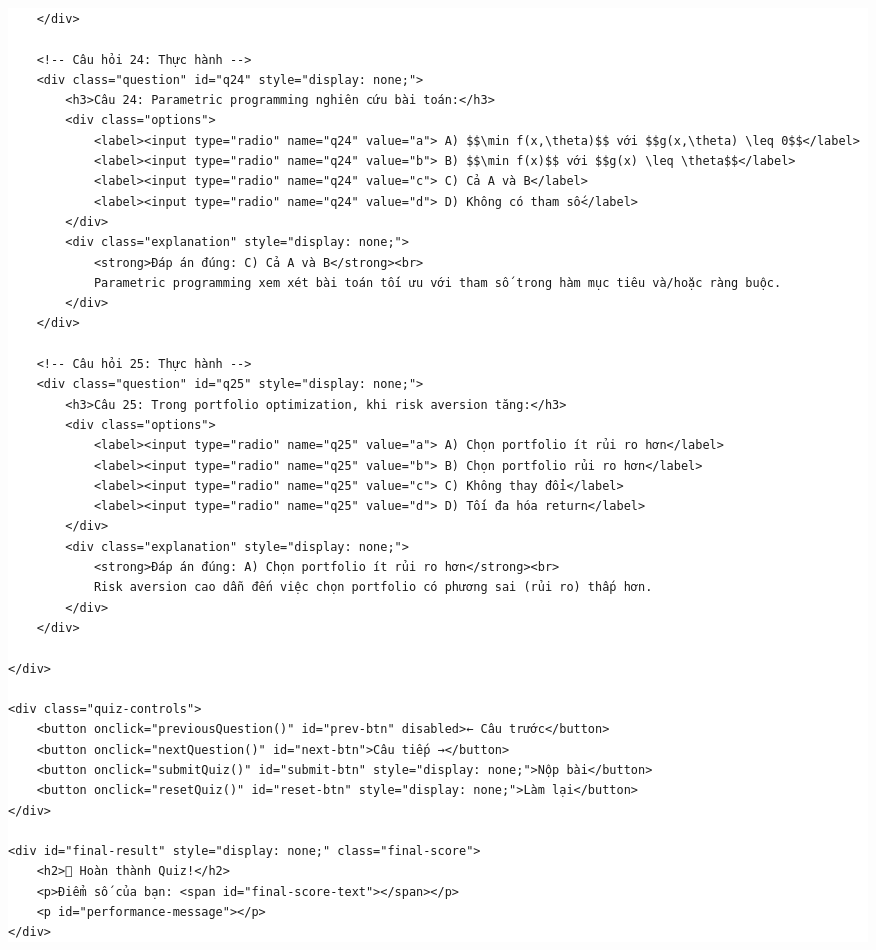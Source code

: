         </div>

        <!-- Câu hỏi 24: Thực hành -->
        <div class="question" id="q24" style="display: none;">
            <h3>Câu 24: Parametric programming nghiên cứu bài toán:</h3>
            <div class="options">
                <label><input type="radio" name="q24" value="a"> A) $$\min f(x,\theta)$$ với $$g(x,\theta) \leq 0$$</label>
                <label><input type="radio" name="q24" value="b"> B) $$\min f(x)$$ với $$g(x) \leq \theta$$</label>
                <label><input type="radio" name="q24" value="c"> C) Cả A và B</label>
                <label><input type="radio" name="q24" value="d"> D) Không có tham số</label>
            </div>
            <div class="explanation" style="display: none;">
                <strong>Đáp án đúng: C) Cả A và B</strong><br>
                Parametric programming xem xét bài toán tối ưu với tham số trong hàm mục tiêu và/hoặc ràng buộc.
            </div>
        </div>

        <!-- Câu hỏi 25: Thực hành -->
        <div class="question" id="q25" style="display: none;">
            <h3>Câu 25: Trong portfolio optimization, khi risk aversion tăng:</h3>
            <div class="options">
                <label><input type="radio" name="q25" value="a"> A) Chọn portfolio ít rủi ro hơn</label>
                <label><input type="radio" name="q25" value="b"> B) Chọn portfolio rủi ro hơn</label>
                <label><input type="radio" name="q25" value="c"> C) Không thay đổi</label>
                <label><input type="radio" name="q25" value="d"> D) Tối đa hóa return</label>
            </div>
            <div class="explanation" style="display: none;">
                <strong>Đáp án đúng: A) Chọn portfolio ít rủi ro hơn</strong><br>
                Risk aversion cao dẫn đến việc chọn portfolio có phương sai (rủi ro) thấp hơn.
            </div>
        </div>

    </div>

    <div class="quiz-controls">
        <button onclick="previousQuestion()" id="prev-btn" disabled>← Câu trước</button>
        <button onclick="nextQuestion()" id="next-btn">Câu tiếp →</button>
        <button onclick="submitQuiz()" id="submit-btn" style="display: none;">Nộp bài</button>
        <button onclick="resetQuiz()" id="reset-btn" style="display: none;">Làm lại</button>
    </div>

    <div id="final-result" style="display: none;" class="final-score">
        <h2>🎉 Hoàn thành Quiz!</h2>
        <p>Điểm số của bạn: <span id="final-score-text"></span></p>
        <p id="performance-message"></p>
    </div>
</div>

<script>
let currentQuestion = 1;
const totalQuestions = 25;
let userAnswers = {};
let quizSubmitted = false;
